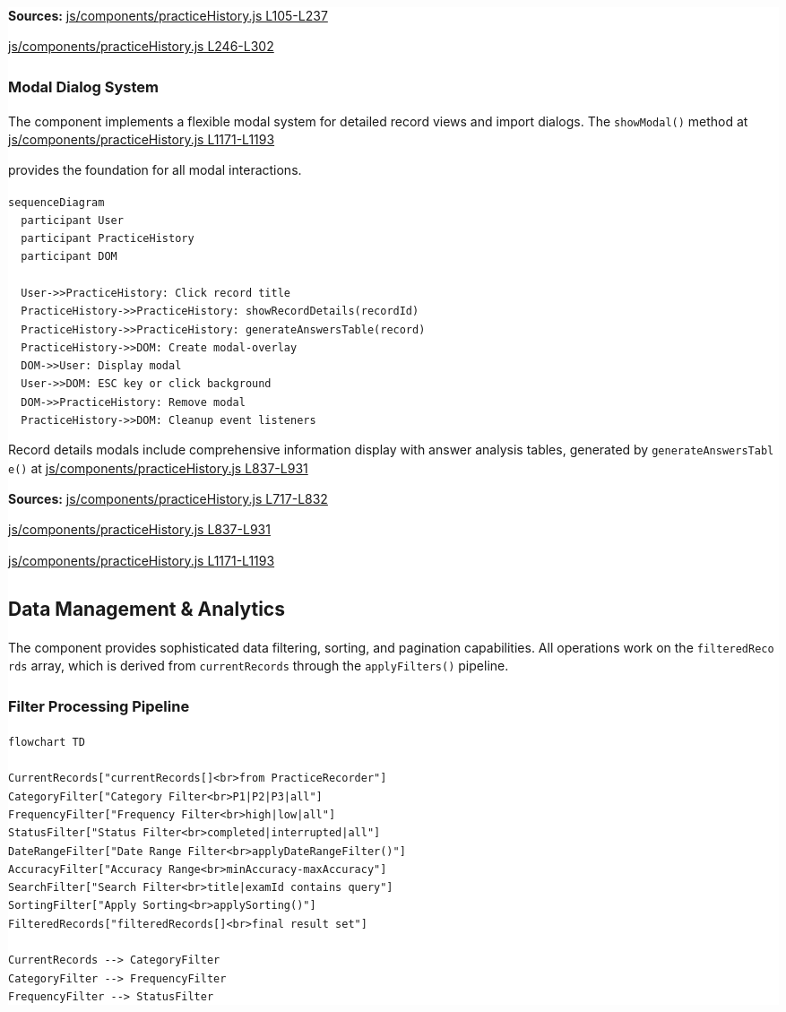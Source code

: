 **Sources:** [js/components/practiceHistory.js L105-L237](https://github.com/sallowayma-git/IELTS-practice/blob/db0f538c/js/components/practiceHistory.js#L105-L237)

 [js/components/practiceHistory.js L246-L302](https://github.com/sallowayma-git/IELTS-practice/blob/db0f538c/js/components/practiceHistory.js#L246-L302)

### Modal Dialog System

The component implements a flexible modal system for detailed record views and import dialogs. The `showModal()` method at [js/components/practiceHistory.js L1171-L1193](https://github.com/sallowayma-git/IELTS-practice/blob/db0f538c/js/components/practiceHistory.js#L1171-L1193)

 provides the foundation for all modal interactions.

```mermaid
sequenceDiagram
  participant User
  participant PracticeHistory
  participant DOM

  User->>PracticeHistory: Click record title
  PracticeHistory->>PracticeHistory: showRecordDetails(recordId)
  PracticeHistory->>PracticeHistory: generateAnswersTable(record)
  PracticeHistory->>DOM: Create modal-overlay
  DOM->>User: Display modal
  User->>DOM: ESC key or click background
  DOM->>PracticeHistory: Remove modal
  PracticeHistory->>DOM: Cleanup event listeners
```

Record details modals include comprehensive information display with answer analysis tables, generated by `generateAnswersTable()` at [js/components/practiceHistory.js L837-L931](https://github.com/sallowayma-git/IELTS-practice/blob/db0f538c/js/components/practiceHistory.js#L837-L931)

**Sources:** [js/components/practiceHistory.js L717-L832](https://github.com/sallowayma-git/IELTS-practice/blob/db0f538c/js/components/practiceHistory.js#L717-L832)

 [js/components/practiceHistory.js L837-L931](https://github.com/sallowayma-git/IELTS-practice/blob/db0f538c/js/components/practiceHistory.js#L837-L931)

 [js/components/practiceHistory.js L1171-L1193](https://github.com/sallowayma-git/IELTS-practice/blob/db0f538c/js/components/practiceHistory.js#L1171-L1193)

## Data Management & Analytics

The component provides sophisticated data filtering, sorting, and pagination capabilities. All operations work on the `filteredRecords` array, which is derived from `currentRecords` through the `applyFilters()` pipeline.

### Filter Processing Pipeline

```mermaid
flowchart TD

CurrentRecords["currentRecords[]<br>from PracticeRecorder"]
CategoryFilter["Category Filter<br>P1|P2|P3|all"]
FrequencyFilter["Frequency Filter<br>high|low|all"]
StatusFilter["Status Filter<br>completed|interrupted|all"]
DateRangeFilter["Date Range Filter<br>applyDateRangeFilter()"]
AccuracyFilter["Accuracy Range<br>minAccuracy-maxAccuracy"]
SearchFilter["Search Filter<br>title|examId contains query"]
SortingFilter["Apply Sorting<br>applySorting()"]
FilteredRecords["filteredRecords[]<br>final result set"]

CurrentRecords --> CategoryFilter
CategoryFilter --> FrequencyFilter
FrequencyFilter --> StatusFilter
```